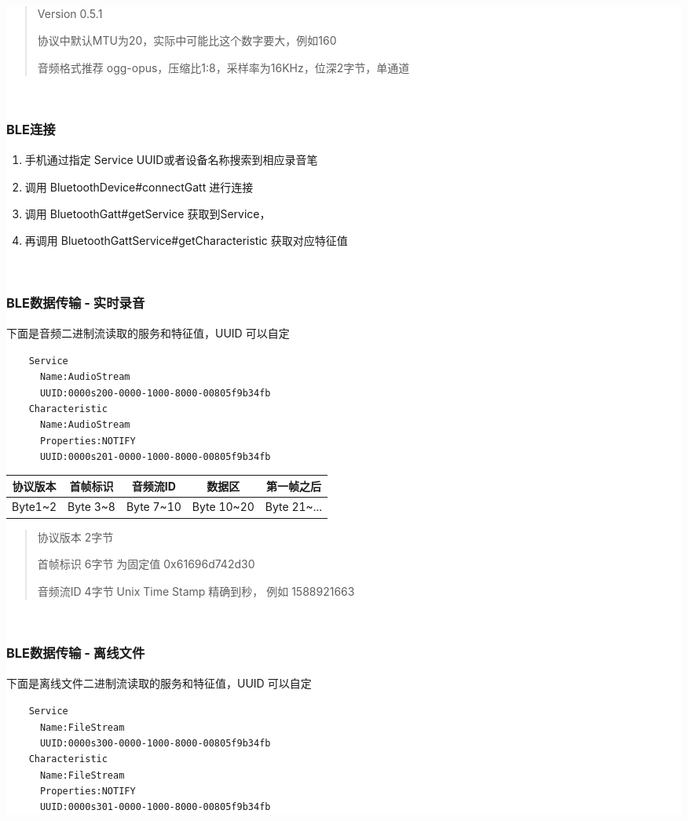 
> Version 0.5.1
>
> 协议中默认MTU为20，实际中可能比这个数字要大，例如160
>
> 音频格式推荐 ogg-opus，压缩比1:8，采样率为16KHz，位深2字节，单通道

<br/> 

### BLE连接

1. 手机通过指定 Service UUID或者设备名称搜索到相应录音笔

2. 调用 BluetoothDevice#connectGatt 进行连接 

3. 调用 BluetoothGatt#getService 获取到Service，

4. 再调用 BluetoothGattService#getCharacteristic 获取对应特征值  

<br/> 

### BLE数据传输 - 实时录音 

下面是音频二进制流读取的服务和特征值，UUID 可以自定

````
    Service
      Name:AudioStream
      UUID:0000s200-0000-1000-8000-00805f9b34fb
    Characteristic
      Name:AudioStream
      Properties:NOTIFY
      UUID:0000s201-0000-1000-8000-00805f9b34fb
````

| 协议版本 | 首帧标识 | 音频流ID | 数据区 | 第一帧之后 |
| :---:|:---:|:---: | :---: | :---:|
| Byte1~2 | Byte 3~8 | Byte 7~10 | Byte 10~20 |Byte 21~...|

>   协议版本 2字节
>
>   首帧标识 6字节 为固定值 0x61696d742d30
>
>   音频流ID 4字节  Unix Time Stamp 精确到秒， 例如 1588921663

<br/> 

### BLE数据传输 - 离线文件

下面是离线文件二进制流读取的服务和特征值，UUID 可以自定

````
    Service
      Name:FileStream
      UUID:0000s300-0000-1000-8000-00805f9b34fb
    Characteristic
      Name:FileStream
      Properties:NOTIFY
      UUID:0000s301-0000-1000-8000-00805f9b34fb
````

